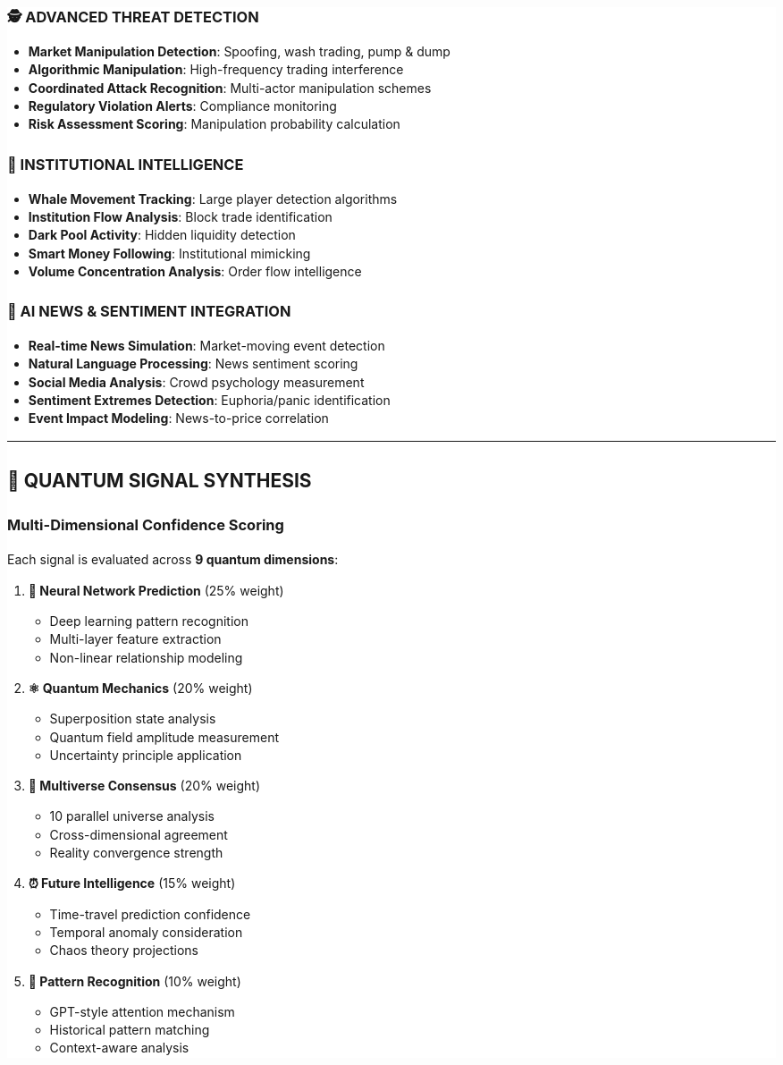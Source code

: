 ### **🕵️ ADVANCED THREAT DETECTION**
- **Market Manipulation Detection**: Spoofing, wash trading, pump & dump
- **Algorithmic Manipulation**: High-frequency trading interference
- **Coordinated Attack Recognition**: Multi-actor manipulation schemes
- **Regulatory Violation Alerts**: Compliance monitoring
- **Risk Assessment Scoring**: Manipulation probability calculation

### **🐋 INSTITUTIONAL INTELLIGENCE**
- **Whale Movement Tracking**: Large player detection algorithms
- **Institution Flow Analysis**: Block trade identification
- **Dark Pool Activity**: Hidden liquidity detection
- **Smart Money Following**: Institutional mimicking
- **Volume Concentration Analysis**: Order flow intelligence

### **📰 AI NEWS & SENTIMENT INTEGRATION**
- **Real-time News Simulation**: Market-moving event detection
- **Natural Language Processing**: News sentiment scoring
- **Social Media Analysis**: Crowd psychology measurement
- **Sentiment Extremes Detection**: Euphoria/panic identification
- **Event Impact Modeling**: News-to-price correlation

---

## 🧮 QUANTUM SIGNAL SYNTHESIS

### **Multi-Dimensional Confidence Scoring**

Each signal is evaluated across **9 quantum dimensions**:

1. **🧠 Neural Network Prediction** (25% weight)
   - Deep learning pattern recognition
   - Multi-layer feature extraction
   - Non-linear relationship modeling

2. **⚛️ Quantum Mechanics** (20% weight)
   - Superposition state analysis
   - Quantum field amplitude measurement
   - Uncertainty principle application

3. **🌌 Multiverse Consensus** (20% weight)
   - 10 parallel universe analysis
   - Cross-dimensional agreement
   - Reality convergence strength

4. **⏰ Future Intelligence** (15% weight)
   - Time-travel prediction confidence
   - Temporal anomaly consideration
   - Chaos theory projections

5. **🤖 Pattern Recognition** (10% weight)
   - GPT-style attention mechanism
   - Historical pattern matching
   - Context-aware analysis
